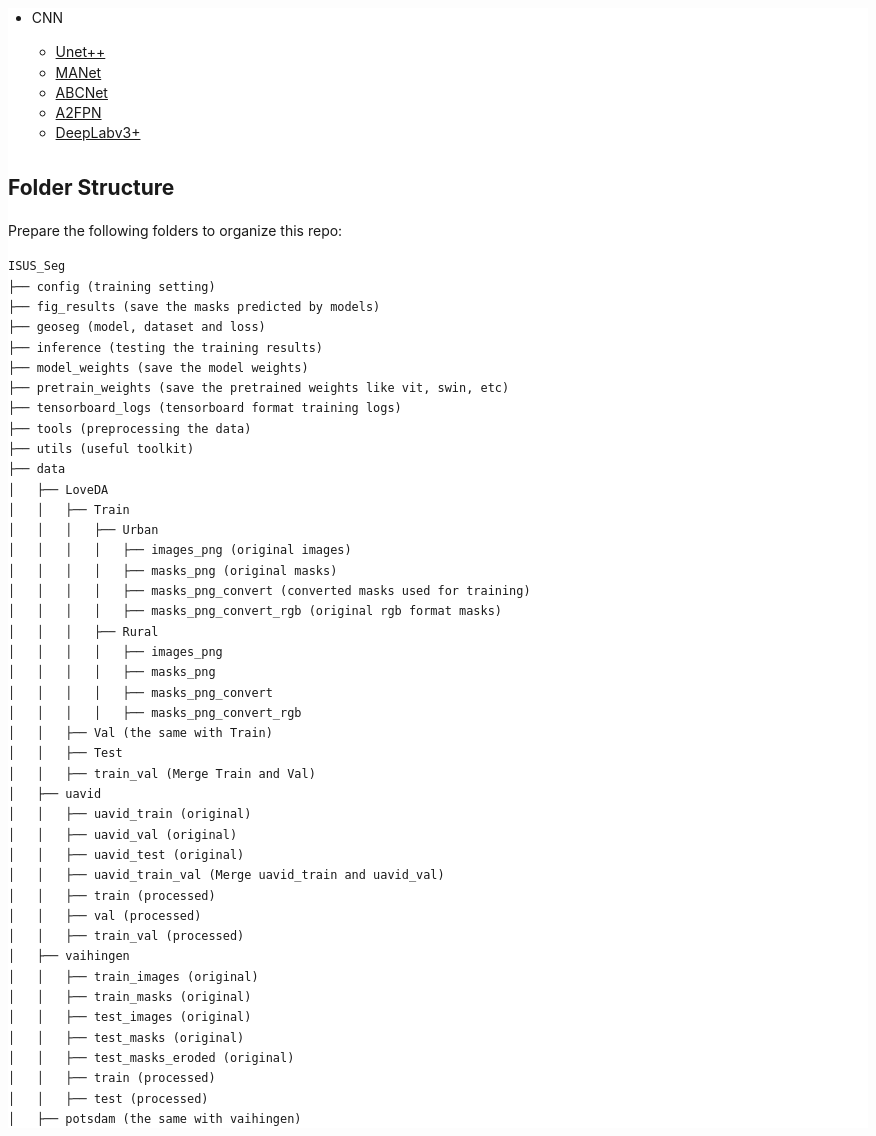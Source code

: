 - CNN

  - [Unet++](https://arxiv.org/abs/1807.10165)
  - [MANet](https://ieeexplore.ieee.org/abstract/document/9487010) 
  - [ABCNet](https://www.sciencedirect.com/science/article/pii/S0924271621002379)
  - [A2FPN](https://www.tandfonline.com/doi/full/10.1080/01431161.2022.2030071)
  - [DeepLabv3+](https://arxiv.org/abs/1802.02611)
  
## Folder Structure

Prepare the following folders to organize this repo:
```none
ISUS_Seg
├── config (training setting)
├── fig_results (save the masks predicted by models)
├── geoseg (model, dataset and loss)
├── inference (testing the training results)
├── model_weights (save the model weights)
├── pretrain_weights (save the pretrained weights like vit, swin, etc)
├── tensorboard_logs (tensorboard format training logs)
├── tools (preprocessing the data)
├── utils (useful toolkit)
├── data
│   ├── LoveDA
│   │   ├── Train
│   │   │   ├── Urban
│   │   │   │   ├── images_png (original images)
│   │   │   │   ├── masks_png (original masks)
│   │   │   │   ├── masks_png_convert (converted masks used for training)
│   │   │   │   ├── masks_png_convert_rgb (original rgb format masks)
│   │   │   ├── Rural
│   │   │   │   ├── images_png 
│   │   │   │   ├── masks_png 
│   │   │   │   ├── masks_png_convert
│   │   │   │   ├── masks_png_convert_rgb
│   │   ├── Val (the same with Train)
│   │   ├── Test
│   │   ├── train_val (Merge Train and Val)
│   ├── uavid
│   │   ├── uavid_train (original)
│   │   ├── uavid_val (original)
│   │   ├── uavid_test (original)
│   │   ├── uavid_train_val (Merge uavid_train and uavid_val)
│   │   ├── train (processed)
│   │   ├── val (processed)
│   │   ├── train_val (processed)
│   ├── vaihingen
│   │   ├── train_images (original)
│   │   ├── train_masks (original)
│   │   ├── test_images (original)
│   │   ├── test_masks (original)
│   │   ├── test_masks_eroded (original)
│   │   ├── train (processed)
│   │   ├── test (processed)
│   ├── potsdam (the same with vaihingen)
```
